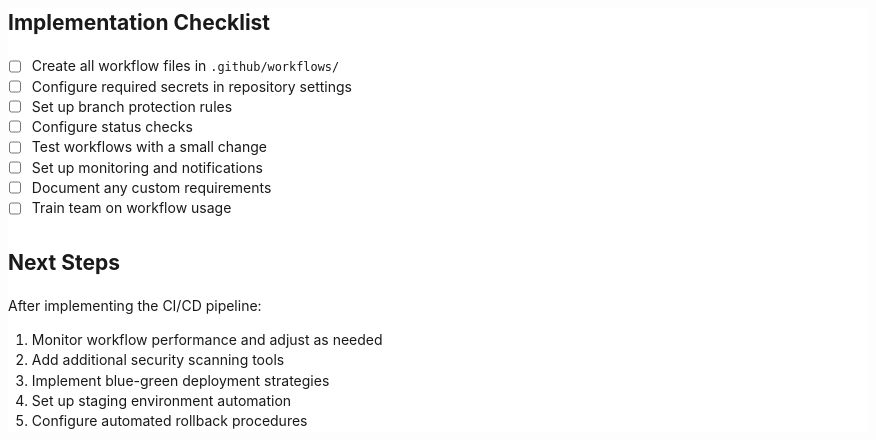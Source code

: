 ## Implementation Checklist

- [ ] Create all workflow files in `.github/workflows/`
- [ ] Configure required secrets in repository settings
- [ ] Set up branch protection rules
- [ ] Configure status checks
- [ ] Test workflows with a small change
- [ ] Set up monitoring and notifications
- [ ] Document any custom requirements
- [ ] Train team on workflow usage

## Next Steps

After implementing the CI/CD pipeline:

1. Monitor workflow performance and adjust as needed
2. Add additional security scanning tools
3. Implement blue-green deployment strategies
4. Set up staging environment automation
5. Configure automated rollback procedures